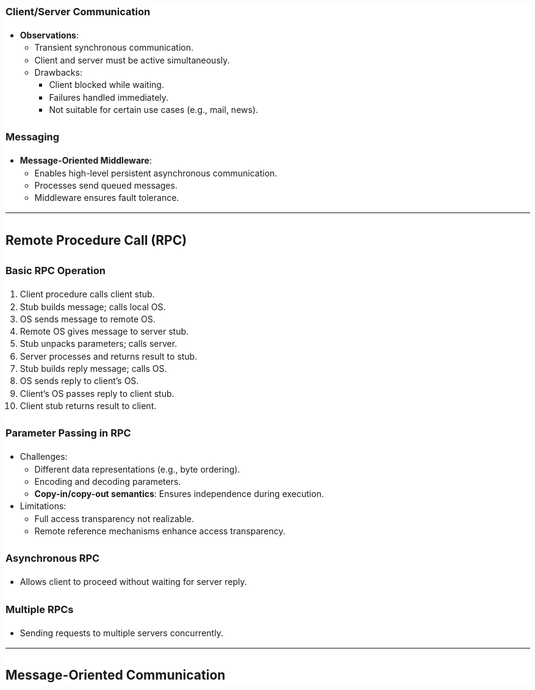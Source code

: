 ### Client/Server Communication
- **Observations**:
  - Transient synchronous communication.
  - Client and server must be active simultaneously.
  - Drawbacks:
    - Client blocked while waiting.
    - Failures handled immediately.
    - Not suitable for certain use cases (e.g., mail, news).

### Messaging
- **Message-Oriented Middleware**:
  - Enables high-level persistent asynchronous communication.
  - Processes send queued messages.
  - Middleware ensures fault tolerance.

---

## Remote Procedure Call (RPC)

### Basic RPC Operation
1. Client procedure calls client stub.
2. Stub builds message; calls local OS.
3. OS sends message to remote OS.
4. Remote OS gives message to server stub.
5. Stub unpacks parameters; calls server.
6. Server processes and returns result to stub.
7. Stub builds reply message; calls OS.
8. OS sends reply to client’s OS.
9. Client’s OS passes reply to client stub.
10. Client stub returns result to client.

### Parameter Passing in RPC
- Challenges:
  - Different data representations (e.g., byte ordering).
  - Encoding and decoding parameters.
  - **Copy-in/copy-out semantics**: Ensures independence during execution.
- Limitations:
  - Full access transparency not realizable.
  - Remote reference mechanisms enhance access transparency.

### Asynchronous RPC
- Allows client to proceed without waiting for server reply.

### Multiple RPCs
- Sending requests to multiple servers concurrently.

---

## Message-Oriented Communication
